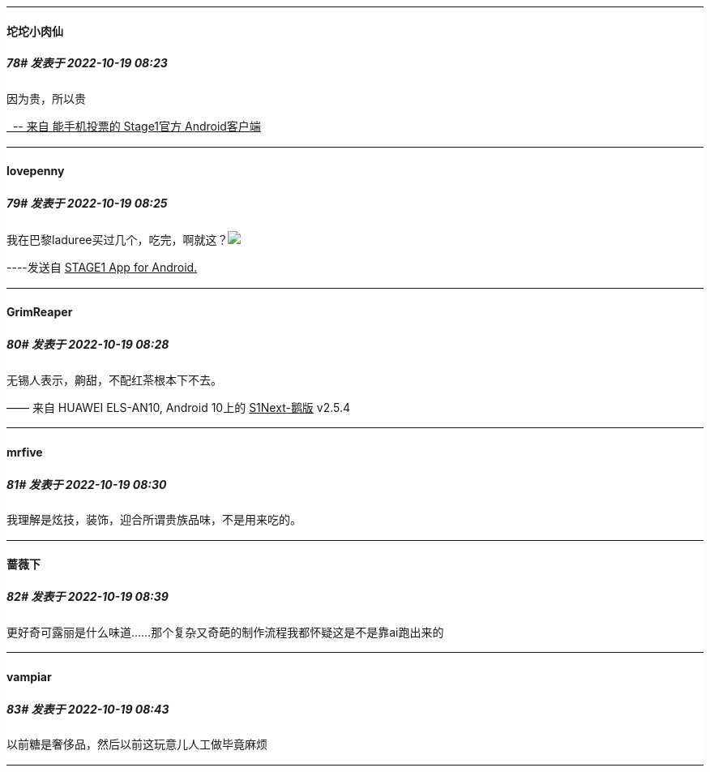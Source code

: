 

*****

####  坨坨小肉仙  
##### 78#       发表于 2022-10-19 08:23

因为贵，所以贵

[  -- 来自 能手机投票的 Stage1官方 Android客户端](https://www.coolapk.com/apk/140634)

*****

####  lovepenny  
##### 79#       发表于 2022-10-19 08:25

我在巴黎laduree买过几个，吃完，啊就这？<img src="https://static.saraba1st.com/image/smiley/face2017/068.png" referrerpolicy="no-referrer">

----发送自 [STAGE1 App for Android.](http://stage1.5j4m.com/?1.37)

*****

####  GrimReaper  
##### 80#       发表于 2022-10-19 08:28

无锡人表示，齁甜，不配红茶根本下不去。

—— 来自 HUAWEI ELS-AN10, Android 10上的 [S1Next-鹅版](https://github.com/ykrank/S1-Next/releases) v2.5.4

*****

####  mrfive  
##### 81#       发表于 2022-10-19 08:30

我理解是炫技，装饰，迎合所谓贵族品味，不是用来吃的。



*****

####  蔷薇下  
##### 82#       发表于 2022-10-19 08:39

更好奇可露丽是什么味道……那个复杂又奇葩的制作流程我都怀疑这是不是靠ai跑出来的



*****

####  vampiar  
##### 83#       发表于 2022-10-19 08:43

以前糖是奢侈品，然后以前这玩意儿人工做毕竟麻烦



*****
